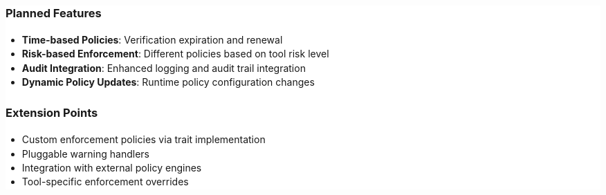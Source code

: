 ### Planned Features
- **Time-based Policies**: Verification expiration and renewal
- **Risk-based Enforcement**: Different policies based on tool risk level
- **Audit Integration**: Enhanced logging and audit trail integration
- **Dynamic Policy Updates**: Runtime policy configuration changes

### Extension Points
- Custom enforcement policies via trait implementation
- Pluggable warning handlers
- Integration with external policy engines
- Tool-specific enforcement overrides